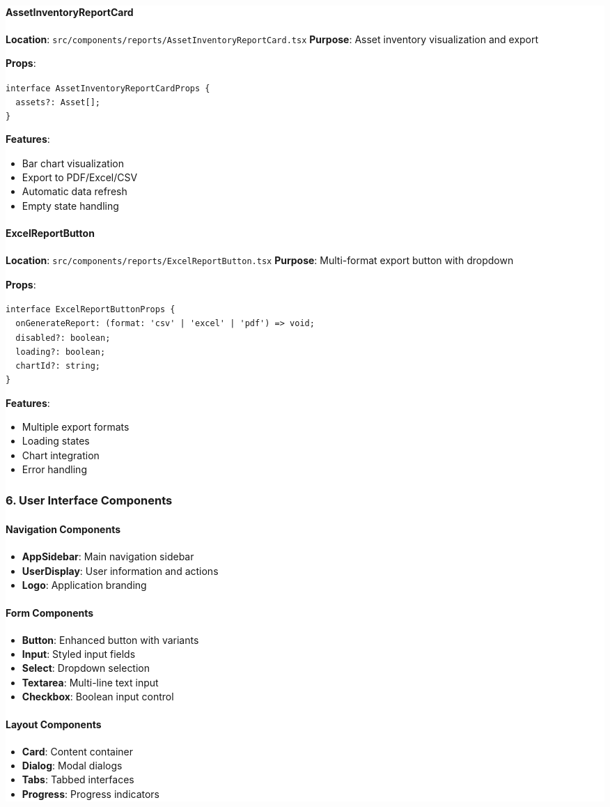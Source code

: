 #### AssetInventoryReportCard
**Location**: `src/components/reports/AssetInventoryReportCard.tsx`
**Purpose**: Asset inventory visualization and export

**Props**:
```tsx
interface AssetInventoryReportCardProps {
  assets?: Asset[];
}
```

**Features**:
- Bar chart visualization
- Export to PDF/Excel/CSV
- Automatic data refresh
- Empty state handling

#### ExcelReportButton
**Location**: `src/components/reports/ExcelReportButton.tsx`
**Purpose**: Multi-format export button with dropdown

**Props**:
```tsx
interface ExcelReportButtonProps {
  onGenerateReport: (format: 'csv' | 'excel' | 'pdf') => void;
  disabled?: boolean;
  loading?: boolean;
  chartId?: string;
}
```

**Features**:
- Multiple export formats
- Loading states
- Chart integration
- Error handling

### 6. User Interface Components

#### Navigation Components
- **AppSidebar**: Main navigation sidebar
- **UserDisplay**: User information and actions
- **Logo**: Application branding

#### Form Components
- **Button**: Enhanced button with variants
- **Input**: Styled input fields
- **Select**: Dropdown selection
- **Textarea**: Multi-line text input
- **Checkbox**: Boolean input control

#### Layout Components
- **Card**: Content container
- **Dialog**: Modal dialogs
- **Tabs**: Tabbed interfaces
- **Progress**: Progress indicators
